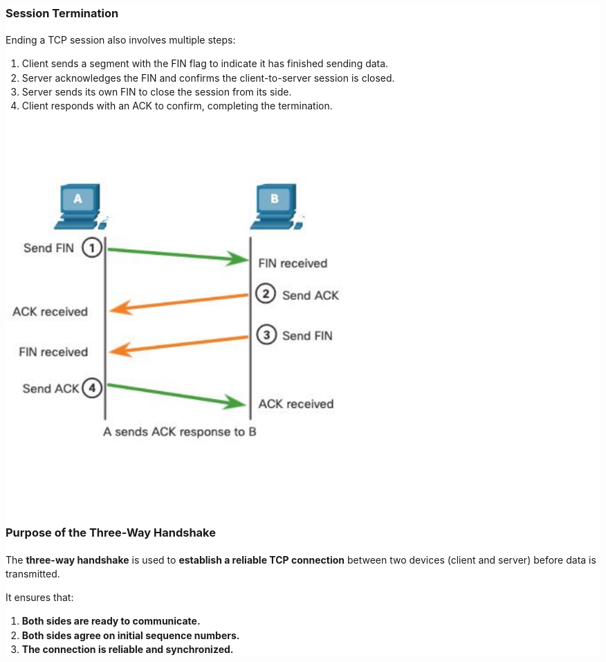 ### Session Termination

Ending a TCP session also involves multiple steps:

1. Client sends a segment with the FIN flag to indicate it has finished sending data.
2. Server acknowledges the FIN and confirms the client-to-server session is closed.
3. Server sends its own FIN to close the session from its side.
4. Client responds with an ACK to confirm, completing the termination.

<br><br>

<img src="assets/session-termination.png"  width="500">

<br><br>

### Purpose of the Three-Way Handshake

The **three-way handshake** is used to **establish a reliable TCP connection** between two devices (client and server) before data is transmitted.

It ensures that:
1. **Both sides are ready to communicate.**
2. **Both sides agree on initial sequence numbers.**
3. **The connection is reliable and synchronized.**
